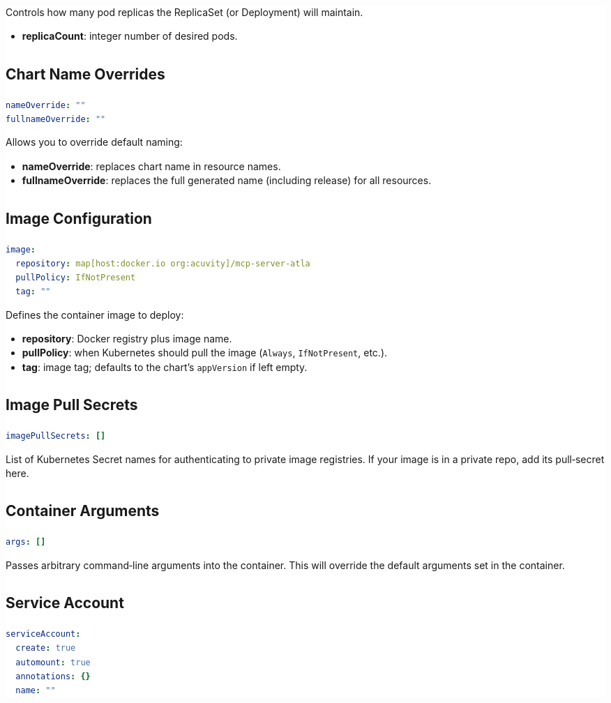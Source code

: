 Controls how many pod replicas the ReplicaSet (or Deployment) will maintain.
- **replicaCount**: integer number of desired pods.


## Chart Name Overrides

```yaml
nameOverride: ""
fullnameOverride: ""
```

Allows you to override default naming:
- **nameOverride**: replaces chart name in resource names.
- **fullnameOverride**: replaces the full generated name (including release) for all resources.


## Image Configuration

```yaml
image:
  repository: map[host:docker.io org:acuvity]/mcp-server-atla
  pullPolicy: IfNotPresent
  tag: ""
```

Defines the container image to deploy:
- **repository**: Docker registry plus image name.
- **pullPolicy**: when Kubernetes should pull the image (`Always`, `IfNotPresent`, etc.).
- **tag**: image tag; defaults to the chart’s `appVersion` if left empty.


## Image Pull Secrets

```yaml
imagePullSecrets: []
```

List of Kubernetes Secret names for authenticating to private image registries. If your image is in a private repo, add its pull‑secret here.


## Container Arguments

```yaml
args: []
```

Passes arbitrary command‑line arguments into the container. This will override the default arguments set in the container.


## Service Account

```yaml
serviceAccount:
  create: true
  automount: true
  annotations: {}
  name: ""
```
